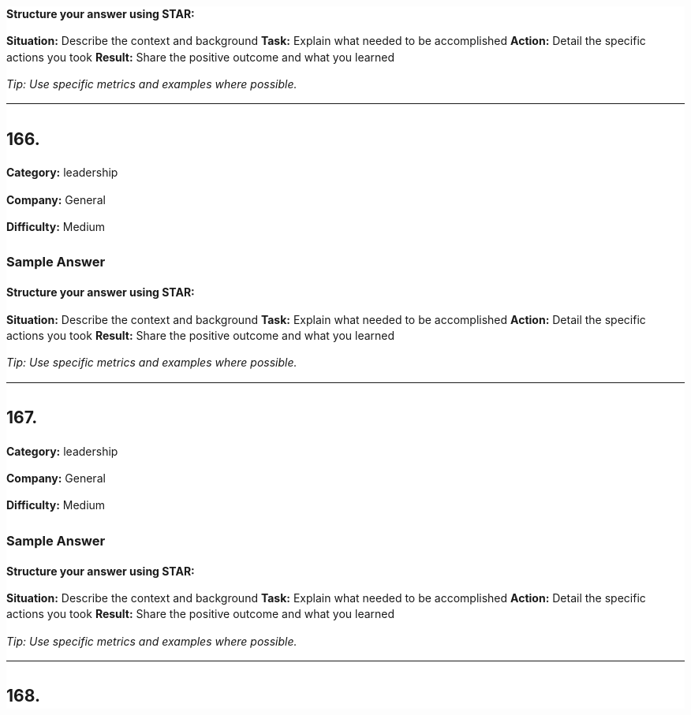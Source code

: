 **Structure your answer using STAR:**

**Situation:** Describe the context and background
**Task:** Explain what needed to be accomplished
**Action:** Detail the specific actions you took
**Result:** Share the positive outcome and what you learned

*Tip: Use specific metrics and examples where possible.*

---


## 166. 

**Category:** leadership

**Company:** General

**Difficulty:** Medium

### Sample Answer

**Structure your answer using STAR:**

**Situation:** Describe the context and background
**Task:** Explain what needed to be accomplished
**Action:** Detail the specific actions you took
**Result:** Share the positive outcome and what you learned

*Tip: Use specific metrics and examples where possible.*

---


## 167. 

**Category:** leadership

**Company:** General

**Difficulty:** Medium

### Sample Answer

**Structure your answer using STAR:**

**Situation:** Describe the context and background
**Task:** Explain what needed to be accomplished
**Action:** Detail the specific actions you took
**Result:** Share the positive outcome and what you learned

*Tip: Use specific metrics and examples where possible.*

---


## 168. 
